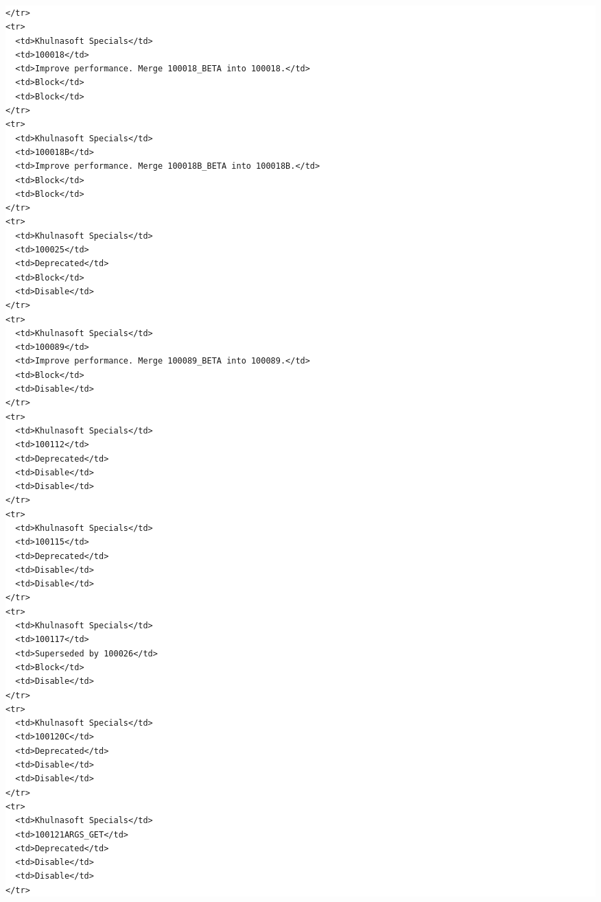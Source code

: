     </tr>
    <tr>
      <td>Khulnasoft Specials</td>
      <td>100018</td>
      <td>Improve performance. Merge 100018_BETA into 100018.</td>
      <td>Block</td>
      <td>Block</td>
    </tr>
    <tr>
      <td>Khulnasoft Specials</td>
      <td>100018B</td>
      <td>Improve performance. Merge 100018B_BETA into 100018B.</td>
      <td>Block</td>
      <td>Block</td>
    </tr>
    <tr>
      <td>Khulnasoft Specials</td>
      <td>100025</td>
      <td>Deprecated</td>
      <td>Block</td>
      <td>Disable</td>
    </tr>
    <tr>
      <td>Khulnasoft Specials</td>
      <td>100089</td>
      <td>Improve performance. Merge 100089_BETA into 100089.</td>
      <td>Block</td>
      <td>Disable</td>
    </tr>
    <tr>
      <td>Khulnasoft Specials</td>
      <td>100112</td>
      <td>Deprecated</td>
      <td>Disable</td>
      <td>Disable</td>
    </tr>
    <tr>
      <td>Khulnasoft Specials</td>
      <td>100115</td>
      <td>Deprecated</td>
      <td>Disable</td>
      <td>Disable</td>
    </tr>
    <tr>
      <td>Khulnasoft Specials</td>
      <td>100117</td>
      <td>Superseded by 100026</td>
      <td>Block</td>
      <td>Disable</td>
    </tr>
    <tr>
      <td>Khulnasoft Specials</td>
      <td>100120C</td>
      <td>Deprecated</td>
      <td>Disable</td>
      <td>Disable</td>
    </tr>
    <tr>
      <td>Khulnasoft Specials</td>
      <td>100121ARGS_GET</td>
      <td>Deprecated</td>
      <td>Disable</td>
      <td>Disable</td>
    </tr>